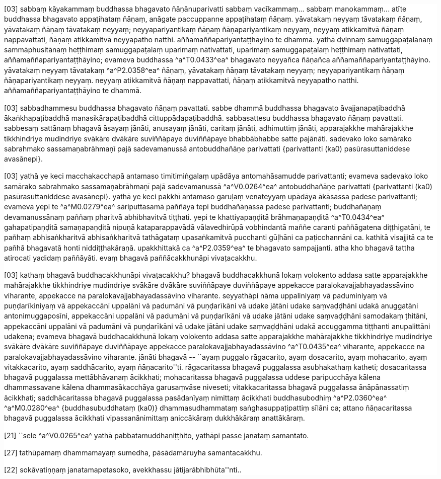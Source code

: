 [03] sabbaṃ kāyakammaṃ buddhassa bhagavato ñāṇānuparivatti sabbaṃ  vacīkammaṃ... sabbaṃ manokammaṃ... atīte buddhassa bhagavato appaṭihataṃ  ñāṇaṃ, anāgate paccuppanne appaṭihataṃ ñāṇaṃ. yāvatakaṃ neyyaṃ tāvatakaṃ  ñāṇaṃ, yāvatakaṃ ñāṇaṃ tāvatakaṃ neyyaṃ; neyyapariyantikaṃ ñāṇaṃ  ñāṇapariyantikaṃ neyyaṃ, neyyaṃ atikkamitvā ñāṇaṃ nappavattati, ñāṇaṃ  atikkamitvā neyyapatho natthi. aññamaññapariyantaṭṭhāyino te dhammā.  yathā dvinnaṃ samuggapaṭalānaṃ sammāphusitānaṃ heṭṭhimaṃ samuggapaṭalaṃ  uparimaṃ nātivattati, uparimaṃ samuggapaṭalaṃ heṭṭhimaṃ nātivattati,  aññamaññapariyantaṭṭhāyino; evameva buddhassa ^a^T0.0433^ea^ bhagavato neyyañca ñāṇañca  aññamaññapariyantaṭṭhāyino. yāvatakaṃ neyyaṃ tāvatakaṃ ^a^P2.0358^ea^  ñāṇaṃ, yāvatakaṃ ñāṇaṃ tāvatakaṃ neyyaṃ; neyyapariyantikaṃ  ñāṇaṃ ñāṇapariyantikaṃ neyyaṃ. neyyaṃ atikkamitvā ñāṇaṃ nappavattati,  ñāṇaṃ atikkamitvā neyyapatho natthi. aññamaññapariyantaṭṭhāyino te  dhammā.

[03] sabbadhammesu buddhassa bhagavato ñāṇaṃ pavattati. sabbe dhammā  buddhassa bhagavato āvajjanapaṭibaddhā ākaṅkhapaṭibaddhā  manasikārapaṭibaddhā cittuppādapaṭibaddhā. sabbasattesu buddhassa bhagavato  ñāṇaṃ pavattati. sabbesaṃ sattānaṃ bhagavā āsayaṃ jānāti, anusayaṃ  jānāti, caritaṃ jānāti, adhimuttiṃ jānāti, apparajakkhe  mahārajakkhe tikkhindriye mudindriye svākāre dvākāre suviññāpaye  duviññāpaye bhabbābhabbe satte pajānāti. sadevako loko samārako  sabrahmako sassamaṇabrāhmaṇī pajā sadevamanussā antobuddhañāṇe  parivattati {parivattanti (ka0) pasūrasuttaniddese avasānepi}.

[03] yathā ye keci macchakacchapā antamaso timitimiṅgalaṃ upādāya  antomahāsamudde parivattanti; evameva sadevako loko samārako  sabrahmako sassamaṇabrāhmaṇī pajā sadevamanussā ^a^V0.0264^ea^ antobuddhañāṇe  parivattati {parivattanti (ka0) pasūrasuttaniddese avasānepi}. yathā ye  keci pakkhī antamaso garuḷaṃ venateyyaṃ  upādāya ākāsassa padese parivattanti; evameva yepi te ^a^M0.0279^ea^  sāriputtasamā paññāya tepi buddhañāṇassa padese parivattanti;  buddhañāṇaṃ devamanussānaṃ paññaṃ pharitvā abhibhavitvā tiṭṭhati. yepi te  khattiyapaṇḍitā brāhmaṇapaṇḍitā ^a^T0.0434^ea^ gahapatipaṇḍitā samaṇapaṇḍitā nipuṇā  kataparappavādā vālavedhirūpā vobhindantā maññe caranti paññāgatena  diṭṭhigatāni, te pañhaṃ abhisaṅkharitvā abhisaṅkharitvā tathāgataṃ  upasaṅkamitvā pucchanti gūḷhāni ca paṭicchannāni ca. kathitā  visajjitā ca te pañhā bhagavatā honti niddiṭṭhakāraṇā.  upakkhittakā ca ^a^P2.0359^ea^ te bhagavato sampajjanti. atha  kho bhagavā tattha atirocati yadidaṃ paññāyāti. evaṃ bhagavā  paññācakkhunāpi vivaṭacakkhu.

[03] kathaṃ bhagavā buddhacakkhunāpi vivaṭacakkhu? bhagavā buddhacakkhunā  lokaṃ volokento addasa satte apparajakkhe mahārajakkhe tikkhindriye  mudindriye svākāre dvākāre suviññāpaye duviññāpaye appekacce  paralokavajjabhayadassāvino viharante, appekacce na  paralokavajjabhayadassāvino viharante. seyyathāpi nāma uppaliniyaṃ  vā paduminiyaṃ vā puṇḍarīkiniyaṃ vā appekaccāni uppalāni vā  padumāni vā puṇḍarīkāni vā udake jātāni udake saṃvaḍḍhāni udakā  anuggatāni antonimuggaposīni, appekaccāni uppalāni vā  padumāni vā puṇḍarīkāni vā udake jātāni udake saṃvaḍḍhāni  samodakaṃ ṭhitāni, appekaccāni uppalāni vā padumāni vā  puṇḍarīkāni vā udake jātāni udake saṃvaḍḍhāni udakā accuggamma  tiṭṭhanti anupalittāni udakena; evameva bhagavā buddhacakkhunā lokaṃ  volokento addasa satte apparajakkhe mahārajakkhe tikkhindriye  mudindriye svākāre dvākāre suviññāpaye duviññāpaye appekacce  paralokavajjabhayadassāvino ^a^T0.0435^ea^ viharante, appekacce na  paralokavajjabhayadassāvino viharante. jānāti bhagavā -- ``ayaṃ  puggalo rāgacarito, ayaṃ dosacarito, ayaṃ mohacarito, ayaṃ  vitakkacarito, ayaṃ saddhācarito, ayaṃ ñāṇacarito''ti.  rāgacaritassa bhagavā puggalassa asubhakathaṃ katheti; dosacaritassa  bhagavā puggalassa mettābhāvanaṃ ācikkhati; mohacaritassa bhagavā  puggalassa uddese paripucchāya kālena dhammassavane kālena  dhammasākacchāya garusaṃvāse niveseti; vitakkacaritassa bhagavā  puggalassa ānāpānassatiṃ ācikkhati; saddhācaritassa bhagavā  puggalassa pasādanīyaṃ nimittaṃ ācikkhati buddhasubodhiṃ ^a^P2.0360^ea^  ^a^M0.0280^ea^ {buddhasubuddhataṃ (ka0)} dhammasudhammataṃ saṅghasuppaṭipattiṃ sīlāni  ca; attano ñāṇacaritassa bhagavā puggalassa ācikkhati  vipassanānimittaṃ aniccākāraṃ dukkhākāraṃ anattākāraṃ.

[21] ``sele ^a^V0.0265^ea^ yathā pabbatamuddhaniṭṭhito, yathāpi passe janataṃ  samantato.

[27] tathūpamaṃ dhammamayaṃ sumedha, pāsādamāruyha samantacakkhu.

[22] sokāvatiṇṇaṃ janatamapetasoko, avekkhassu  jātijarābhibhūta''nti..
